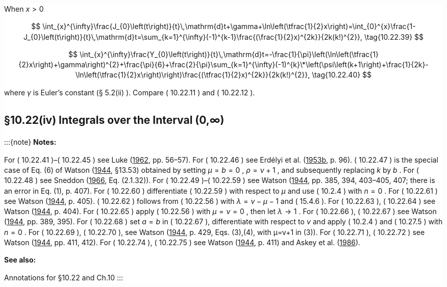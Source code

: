 When $x>0$


<a id="E39"></a>
$$
\int_{x}^{\infty}\frac{J_{0}\left(t\right)}{t}\,\mathrm{d}t+\gamma+\ln\left(\tfrac{1}{2}x\right)=\int_{0}^{x}\frac{1-J_{0}\left(t\right)}{t}\,\mathrm{d}t=\sum_{k=1}^{\infty}(-1)^{k-1}\frac{(\frac{1}{2}x)^{2k}}{2k(k!)^{2}}, \tag{10.22.39}
$$


<a id="E40"></a>
$$
\int_{x}^{\infty}\frac{Y_{0}\left(t\right)}{t}\,\mathrm{d}t=-\frac{1}{\pi}\left(\ln\left(\tfrac{1}{2}x\right)+\gamma\right)^{2}+\frac{\pi}{6}+\frac{2}{\pi}\sum_{k=1}^{\infty}(-1)^{k}\*\left(\psi\left(k+1\right)+\frac{1}{2k}-\ln\left(\tfrac{1}{2}x\right)\right)\frac{(\tfrac{1}{2}x)^{2k}}{2k(k!)^{2}}, \tag{10.22.40}
$$

where $\gamma$ is Euler’s constant (§ 5.2(ii) ). Compare ( 10.22.11 ) and ( 10.22.12 ).


## §10.22(iv) Integrals over the Interval (0,∞)

:::{note}
**Notes:**

For ( 10.22.41 )–( 10.22.45 ) see Luke ([1962](./bib/L.html#bib1492 "Integrals of Bessel Functions"), pp. 56–57). For ( 10.22.46 ) see Erdélyi et al. ([1953b](./bib/E.html#bib752 "Higher Transcendental Functions. Vol. II"), p. 96). ( 10.22.47 ) is the special case of Eq. (6) of Watson ([1944](./bib/W.html#bib2380 "A Treatise on the Theory of Bessel Functions"), §13.53) obtained by setting $\mu=b=0$ , $\rho=\nu+1$ , and subsequently replacing $k$ by $b$ . For ( 10.22.48 ) see Sneddon ([1966](./bib/S.html#bib2129 "Mixed Boundary Value Problems in Potential Theory"), Eq. (2.1.32)). For ( 10.22.49 )–( 10.22.59 ) see Watson ([1944](./bib/W.html#bib2380 "A Treatise on the Theory of Bessel Functions"), pp. 385, 394, 403–405, 407; there is an error in Eq. (1), p. 407). For ( 10.22.60 ) differentiate ( 10.22.59 ) with respect to $\mu$ and use ( 10.2.4 ) with $n=0$ . For ( 10.22.61 ) see Watson ([1944](./bib/W.html#bib2380 "A Treatise on the Theory of Bessel Functions"), p. 405). ( 10.22.62 ) follows from ( 10.22.56 ) with $\lambda=\nu-\mu-1$ and ( 15.4.6 ). For ( 10.22.63 ), ( 10.22.64 ) see Watson ([1944](./bib/W.html#bib2380 "A Treatise on the Theory of Bessel Functions"), p. 404). For ( 10.22.65 ) apply ( 10.22.56 ) with $\mu=\nu=0$ , then let $\lambda\to 1$ . For ( 10.22.66 ), ( 10.22.67 ) see Watson ([1944](./bib/W.html#bib2380 "A Treatise on the Theory of Bessel Functions"), pp. 389, 395). For ( 10.22.68 ) set $a=b$ in ( 10.22.67 ), differentiate with respect to $\nu$ and apply ( 10.2.4 ) and ( 10.27.5 ) with $n=0$ . For ( 10.22.69 ), ( 10.22.70 ), see Watson ([1944](./bib/W.html#bib2380 "A Treatise on the Theory of Bessel Functions"), p. 429, Eqs. (3),(4), with μ=ν+1 in (3)). For ( 10.22.71 ), ( 10.22.72 ) see Watson ([1944](./bib/W.html#bib2380 "A Treatise on the Theory of Bessel Functions"), pp. 411, 412). For ( 10.22.74 ), ( 10.22.75 ) see Watson ([1944](./bib/W.html#bib2380 "A Treatise on the Theory of Bessel Functions"), p. 411) and Askey et al. ([1986](./bib/index.html#bib160 "An integral of products of ultraspherical functions and a q -extension")).

**See also:**

Annotations for §10.22 and Ch.10
:::

<a id="EGx8"></a>
